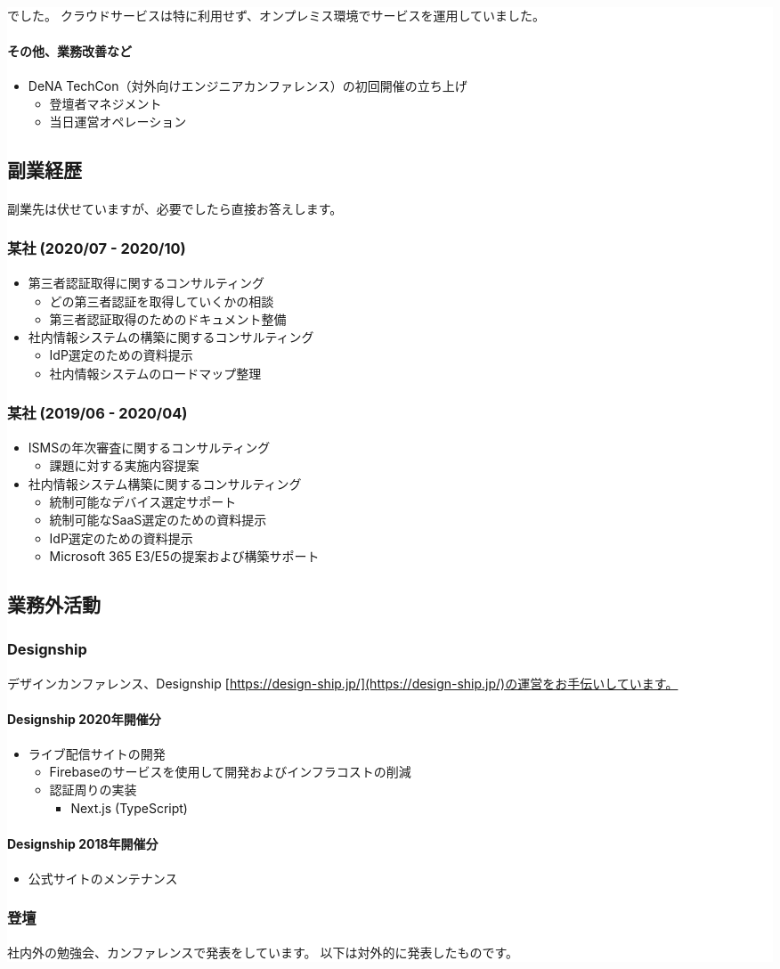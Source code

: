 でした。
クラウドサービスは特に利用せず、オンプレミス環境でサービスを運用していました。

#### その他、業務改善など

* DeNA TechCon（対外向けエンジニアカンファレンス）の初回開催の立ち上げ
  * 登壇者マネジメント
  * 当日運営オペレーション

## 副業経歴

副業先は伏せていますが、必要でしたら直接お答えします。

### 某社 (2020/07 - 2020/10)

* 第三者認証取得に関するコンサルティング
  * どの第三者認証を取得していくかの相談
  * 第三者認証取得のためのドキュメント整備
* 社内情報システムの構築に関するコンサルティング
  * IdP選定のための資料提示
  * 社内情報システムのロードマップ整理

### 某社 (2019/06 - 2020/04)

* ISMSの年次審査に関するコンサルティング
  * 課題に対する実施内容提案
* 社内情報システム構築に関するコンサルティング
  * 統制可能なデバイス選定サポート
  * 統制可能なSaaS選定のための資料提示
  * IdP選定のための資料提示
  * Microsoft 365 E3/E5の提案および構築サポート

## 業務外活動

### Designship

デザインカンファレンス、Designship [https://design-ship.jp/](https://design-ship.jp/)の運営をお手伝いしています。

#### Designship 2020年開催分

* ライブ配信サイトの開発
  * Firebaseのサービスを使用して開発およびインフラコストの削減
  * 認証周りの実装
    * Next.js (TypeScript)

#### Designship 2018年開催分

* 公式サイトのメンテナンス

### 登壇

社内外の勉強会、カンファレンスで発表をしています。
以下は対外的に発表したものです。

